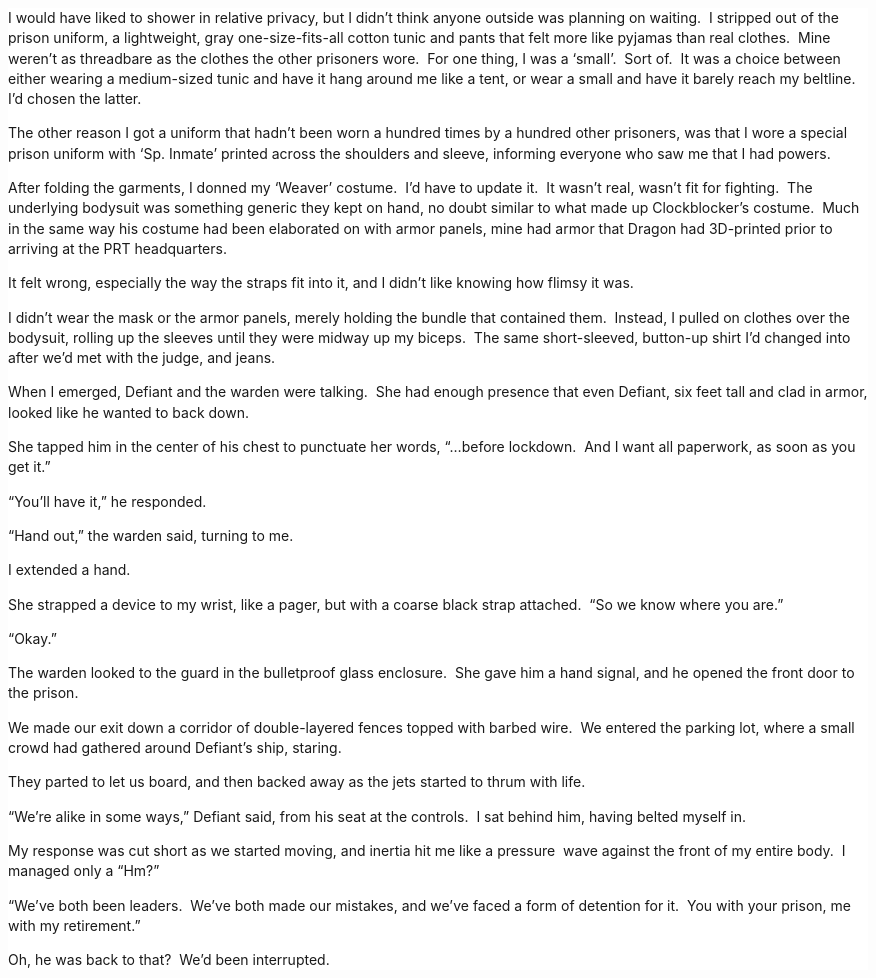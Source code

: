 I would have liked to shower in relative privacy, but I didn’t think anyone outside was planning on waiting.  I stripped out of the prison uniform, a lightweight, gray one-size-fits-all cotton tunic and pants that felt more like pyjamas than real clothes.  Mine weren’t as threadbare as the clothes the other prisoners wore.  For one thing, I was a ‘small’.  Sort of.  It was a choice between either wearing a medium-sized tunic and have it hang around me like a tent, or wear a small and have it barely reach my beltline.  I’d chosen the latter.

The other reason I got a uniform that hadn’t been worn a hundred times by a hundred other prisoners, was that I wore a special prison uniform with ‘Sp. Inmate’ printed across the shoulders and sleeve, informing everyone who saw me that I had powers.

After folding the garments, I donned my ‘Weaver’ costume.  I’d have to update it.  It wasn’t real, wasn’t fit for fighting.  The underlying bodysuit was something generic they kept on hand, no doubt similar to what made up Clockblocker’s costume.  Much in the same way his costume had been elaborated on with armor panels, mine had armor that Dragon had 3D-printed prior to arriving at the PRT headquarters.

It felt wrong, especially the way the straps fit into it, and I didn’t like knowing how flimsy it was.

I didn’t wear the mask or the armor panels, merely holding the bundle that contained them.  Instead, I pulled on clothes over the bodysuit, rolling up the sleeves until they were midway up my biceps.  The same short-sleeved, button-up shirt I’d changed into after we’d met with the judge, and jeans.

When I emerged, Defiant and the warden were talking.  She had enough presence that even Defiant, six feet tall and clad in armor, looked like he wanted to back down.

She tapped him in the center of his chest to punctuate her words, “…before lockdown.  And I want all paperwork, as soon as you get it.”

“You’ll have it,” he responded.

“Hand out,” the warden said, turning to me.

I extended a hand.

She strapped a device to my wrist, like a pager, but with a coarse black strap attached.  “So we know where you are.”

“Okay.”

The warden looked to the guard in the bulletproof glass enclosure.  She gave him a hand signal, and he opened the front door to the prison.

We made our exit down a corridor of double-layered fences topped with barbed wire.  We entered the parking lot, where a small crowd had gathered around Defiant’s ship, staring.

They parted to let us board, and then backed away as the jets started to thrum with life.

“We’re alike in some ways,” Defiant said, from his seat at the controls.  I sat behind him, having belted myself in.

My response was cut short as we started moving, and inertia hit me like a pressure  wave against the front of my entire body.  I managed only a “Hm?”

“We’ve both been leaders.  We’ve both made our mistakes, and we’ve faced a form of detention for it.  You with your prison, me with my retirement.”

Oh, he was back to that?  We’d been interrupted.
